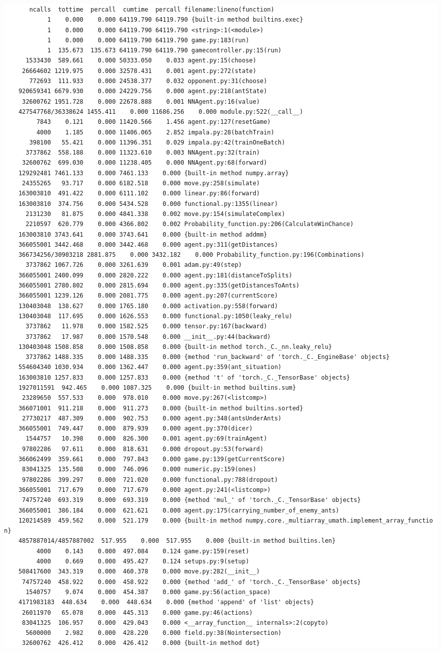            ncalls  tottime  percall  cumtime  percall filename:lineno(function)
                1    0.000    0.000 64119.790 64119.790 {built-in method builtins.exec}
                1    0.000    0.000 64119.790 64119.790 <string>:1(<module>)
                1    0.000    0.000 64119.790 64119.790 game.py:183(run)
                1  135.673  135.673 64119.790 64119.790 gamecontroller.py:15(run)
          1533430  589.661    0.000 50333.050    0.033 agent.py:15(choose)
         26664602 1219.975    0.000 32578.431    0.001 agent.py:272(state)
           772693  111.933    0.000 24538.377    0.032 opponent.py:31(choose)
        920659341 6679.930    0.000 24229.756    0.000 agent.py:218(antState)
         32600762 1951.728    0.000 22678.888    0.001 NNAgent.py:16(value)
        427547768/36338624 1455.411    0.000 11686.256    0.000 module.py:522(__call__)
             7843    0.121    0.000 11420.566    1.456 agent.py:127(resetGame)
             4000    1.185    0.000 11406.065    2.852 impala.py:28(batchTrain)
           398100   55.421    0.000 11396.351    0.029 impala.py:42(trainOneBatch)
          3737862  558.188    0.000 11323.610    0.003 NNAgent.py:32(train)
         32600762  699.030    0.000 11238.405    0.000 NNAgent.py:68(forward)
        129292481 7461.133    0.000 7461.133    0.000 {built-in method numpy.array}
         24355265   93.717    0.000 6182.518    0.000 move.py:258(simulate)
        163003810  491.422    0.000 6111.102    0.000 linear.py:86(forward)
        163003810  374.756    0.000 5434.528    0.000 functional.py:1355(linear)
          2131230   81.875    0.000 4841.338    0.002 move.py:154(simulateComplex)
          2210597  620.779    0.000 4366.802    0.002 Probability_function.py:206(CalculateWinChance)
        163003810 3743.641    0.000 3743.641    0.000 {built-in method addmm}
        366055001 3442.468    0.000 3442.468    0.000 agent.py:311(getDistances)
        366734256/30903218 2881.875    0.000 3432.182    0.000 Probability_function.py:196(Combinations)
          3737862 1067.726    0.000 3261.639    0.001 adam.py:49(step)
        366055001 2400.099    0.000 2820.222    0.000 agent.py:181(distanceToSplits)
        366055001 2780.802    0.000 2815.694    0.000 agent.py:335(getDistancesToAnts)
        366055001 1239.126    0.000 2081.775    0.000 agent.py:207(currentScore)
        130403048  138.627    0.000 1765.180    0.000 activation.py:558(forward)
        130403048  117.695    0.000 1626.553    0.000 functional.py:1050(leaky_relu)
          3737862   11.978    0.000 1582.525    0.000 tensor.py:167(backward)
          3737862   17.987    0.000 1570.548    0.000 __init__.py:44(backward)
        130403048 1508.858    0.000 1508.858    0.000 {built-in method torch._C._nn.leaky_relu}
          3737862 1488.335    0.000 1488.335    0.000 {method 'run_backward' of 'torch._C._EngineBase' objects}
        554604340 1030.934    0.000 1362.447    0.000 agent.py:359(ant_situation)
        163003810 1257.833    0.000 1257.833    0.000 {method 't' of 'torch._C._TensorBase' objects}
        1927011591  942.465    0.000 1087.325    0.000 {built-in method builtins.sum}
         23289650  557.533    0.000  978.010    0.000 move.py:267(<listcomp>)
        366071001  911.218    0.000  911.273    0.000 {built-in method builtins.sorted}
         27730217  487.309    0.000  902.753    0.000 agent.py:348(antsUnderAnts)
        366055001  749.447    0.000  879.939    0.000 agent.py:370(dicer)
          1544757   10.398    0.000  826.300    0.001 agent.py:69(trainAgent)
         97802286   97.611    0.000  818.631    0.000 dropout.py:53(forward)
        366062499  359.661    0.000  797.843    0.000 game.py:139(getCurrentScore)
         83041325  135.508    0.000  746.096    0.000 numeric.py:159(ones)
         97802286  399.297    0.000  721.020    0.000 functional.py:788(dropout)
        366055001  717.679    0.000  717.679    0.000 agent.py:241(<listcomp>)
         74757240  693.319    0.000  693.319    0.000 {method 'mul_' of 'torch._C._TensorBase' objects}
        366055001  386.184    0.000  621.621    0.000 agent.py:175(carrying_number_of_enemy_ants)
        120214589  459.562    0.000  521.179    0.000 {built-in method numpy.core._multiarray_umath.implement_array_function}
        4857887014/4857887002  517.955    0.000  517.955    0.000 {built-in method builtins.len}
             4000    0.143    0.000  497.084    0.124 game.py:159(reset)
             4000    0.669    0.000  495.427    0.124 setups.py:9(setup)
        508417600  343.319    0.000  460.378    0.000 move.py:282(__init__)
         74757240  458.922    0.000  458.922    0.000 {method 'add_' of 'torch._C._TensorBase' objects}
          1540757    9.074    0.000  454.387    0.000 game.py:56(action_space)
        4171983183  448.634    0.000  448.634    0.000 {method 'append' of 'list' objects}
         26011970   65.078    0.000  445.313    0.000 game.py:46(actions)
         83041325  106.957    0.000  429.043    0.000 <__array_function__ internals>:2(copyto)
          5600000    2.982    0.000  428.220    0.000 field.py:38(Nointersection)
         32600762  426.412    0.000  426.412    0.000 {built-in method dot}